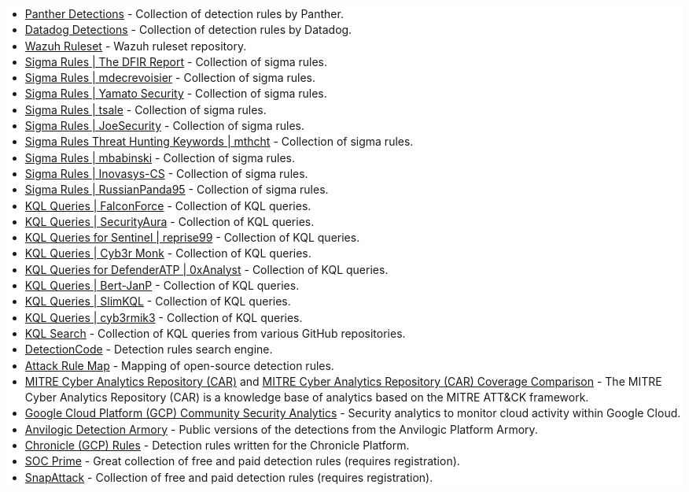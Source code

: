 - [Panther Detections](https://panther.com/product/detection-coverage) - Collection of detection rules by Panther.
- [Datadog Detections](https://docs.datadoghq.com/security/default_rules/#all) - Collection of detection rules by Datadog.
- [Wazuh Ruleset](https://github.com/wazuh/wazuh/tree/master/ruleset/rules) - Wazuh ruleset repository.
- [Sigma Rules | The DFIR Report](https://github.com/The-DFIR-Report/Sigma-Rules/tree/main/rules/windows) - Collection of sigma rules.
- [Sigma Rules | mdecrevoisier](https://github.com/mdecrevoisier/SIGMA-detection-rules) - Collection of sigma rules.
- [Sigma Rules | Yamato Security](https://github.com/Yamato-Security/hayabusa-rules/tree/main/sigma) - Collection of sigma rules.
- [Sigma Rules | tsale](https://github.com/tsale/Sigma_rules/tree/main) - Collection of sigma rules.
- [Sigma Rules | JoeSecurity](https://github.com/joesecurity/sigma-rules/tree/master/rules) - Collection of sigma rules.
- [Sigma Rules Threat Hunting Keywords | mthcht](https://github.com/mthcht/ThreatHunting-Keywords-sigma-rules/tree/main/sigma_rules/offensive_tools) - Collection of sigma rules.
- [Sigma Rules | mbabinski](https://github.com/mbabinski/Sigma-Rules/tree/main) - Collection of sigma rules.
- [Sigma Rules | Inovasys-CS](https://github.com/Inovasys-CS/EDI/tree/main) - Collection of sigma rules.
- [Sigma Rules | RussianPanda95](https://github.com/RussianPanda95/Sigma-Rules) - Collection of sigma rules.
- [KQL Queries | FalconForce](https://github.com/FalconForceTeam/FalconFriday/tree/master) - Collection of KQL queries.
- [KQL Queries | SecurityAura](https://github.com/SecurityAura/DE-TH-Aura) - Collection of KQL queries.
- [KQL Queries for Sentinel | reprise99](https://github.com/reprise99/Sentinel-Queries) - Collection of KQL queries.
- [KQL Queries | Cyb3r Monk](https://github.com/Cyb3r-Monk/Threat-Hunting-and-Detection/tree/main) - Collection of KQL queries.
- [KQL Queries for DefenderATP | 0xAnalyst](https://github.com/0xAnalyst/DefenderATPQueries) - Collection of KQL queries.
- [KQL Queries | Bert-JanP](https://github.com/Bert-JanP/Hunting-Queries-Detection-Rules/tree/main) - Collection of KQL queries.
- [KQL Queries | SlimKQL](https://github.com/SlimKQL/Hunting-Queries-Detection-Rules) - Collection of KQL queries.
- [KQL Queries | cyb3rmik3](https://github.com/cyb3rmik3/KQL-threat-hunting-queries) - Collection of KQL queries.
- [KQL Search](https://www.kqlsearch.com/) - Collection of KQL queries from various GitHub repositories.
- [DetectionCode](https://detectioncode.com/) - Detection rules search engine.
- [Attack Rule Map](https://attackrulemap.com/) - Mapping of open-source detection rules.
- [MITRE Cyber Analytics Repository (CAR)](https://car.mitre.org/) and [MITRE Cyber Analytics Repository (CAR) Coverage Comparison](https://car.mitre.org/coverage/) - The MITRE Cyber Analytics Repository (CAR) is a knowledge base of analytics based on the MITRE ATT&CK framework.
- [Google Cloud Platform (GCP) Community Security Analytics](https://github.com/GoogleCloudPlatform/security-analytics) - Security analytics to monitor cloud activity within Google Cloud.
- [Anvilogic Detection Armory](https://github.com/anvilogic-forge/armory/tree/main/detections) - Public versions of the detections from the Anvilogic Platform Armory.
- [Chronicle (GCP) Rules](https://github.com/chronicle/detection-rules) - Detection rules written for the Chronicle Platform.
- [SOC Prime](https://socprime.com/) - Great collection of free and paid detection rules (requires registration).
- [SnapAttack](https://snapattack.com/) - Collection of free and paid detection rules (requires registration).
